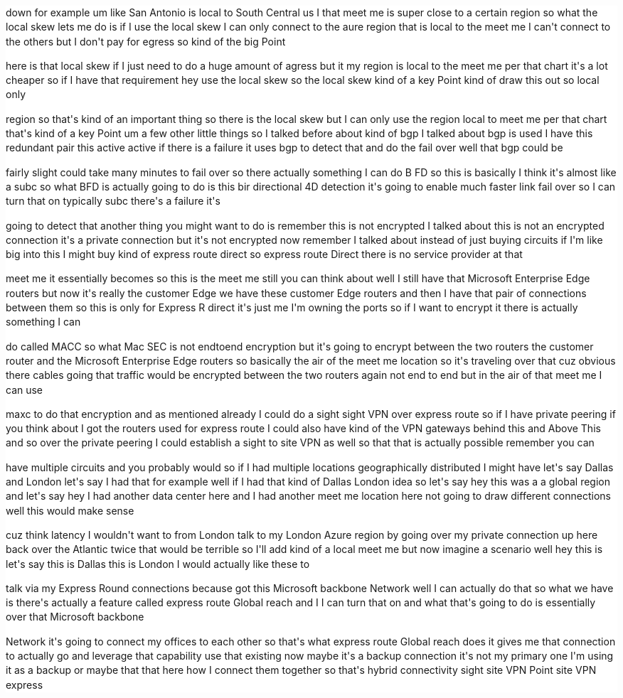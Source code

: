 down for example um like San Antonio is local to South Central us I that meet me is super close to a certain region so what the local skew lets me do is if I use the local skew I can only connect to the aure region that is local to the meet me I can't connect to the others but I don't pay for egress so kind of the big Point 

here is that local skew if I just need to do a huge amount of agress but it my region is local to the meet me per that chart it's a lot cheaper so if I have that requirement hey use the local skew so the local skew kind of a key Point kind of draw this out so local only 

region so that's kind of an important thing so there is the local skew but I can only use the region local to meet me per that chart that's kind of a key Point um a few other little things so I talked before about kind of bgp I talked about bgp is used I have this redundant pair this active active if there is a failure it uses bgp to detect that and do the fail over well that bgp could be 

fairly slight could take many minutes to fail over so there actually something I can do B FD so this is basically I think it's almost like a subc so what BFD is actually going to do is this bir directional 4D detection it's going to enable much faster link fail over so I can turn that on typically subc there's a failure it's 

going to detect that another thing you might want to do is remember this is not encrypted I talked about this is not an encrypted connection it's a private connection but it's not encrypted now remember I talked about instead of just buying circuits if I'm like big into this I might buy kind of express route direct so express route Direct there is no service provider at that 

meet me it essentially becomes so this is the meet me still you can think about well I still have that Microsoft Enterprise Edge routers but now it's really the customer Edge we have these customer Edge routers and then I have that pair of connections between them so this is only for Express R direct it's just me I'm owning the ports so if I want to encrypt it there is actually something I can 

do called MACC so what Mac SEC is not endtoend encryption but it's going to encrypt between the two routers the customer router and the Microsoft Enterprise Edge routers so basically the air of the meet me location so it's traveling over that cuz obvious there cables going that traffic would be encrypted between the two routers again not end to end but in the air of that meet me I can use 

maxc to do that encryption and as mentioned already I could do a sight sight VPN over express route so if I have private peering if you think about I got the routers used for express route I could also have kind of the VPN gateways behind this and Above This and so over the private peering I could establish a sight to site VPN as well so that that is actually possible remember you can 

have multiple circuits and you probably would so if I had multiple locations geographically distributed I might have let's say Dallas and London let's say I had that for example well if I had that kind of Dallas London idea so let's say hey this was a a global region and let's say hey I had another data center here and I had another meet me location here not going to draw different connections well this would make sense 

cuz think latency I wouldn't want to from London talk to my London Azure region by going over my private connection up here back over the Atlantic twice that would be terrible so I'll add kind of a local meet me but now imagine a scenario well hey this is let's say this is Dallas this is London I would actually like these to 

talk via my Express Round connections because got this Microsoft backbone Network well I can actually do that so what we have is there's actually a feature called express route Global reach and I I can turn that on and what that's going to do is essentially over that Microsoft backbone 

Network it's going to connect my offices to each other so that's what express route Global reach does it gives me that connection to actually go and leverage that capability use that existing now maybe it's a backup connection it's not my primary one I'm using it as a backup or maybe that that here how I connect them together so that's hybrid connectivity sight site VPN Point site VPN express 
